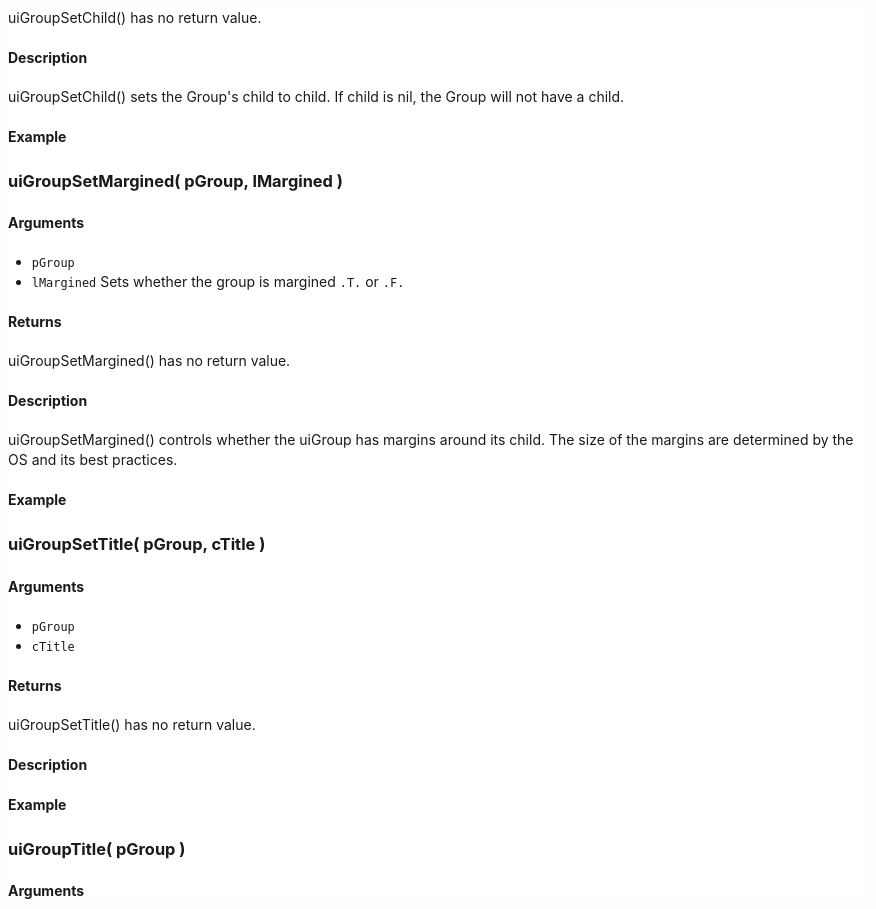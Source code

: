 uiGroupSetChild() has no return value.

#### Description

uiGroupSetChild() sets the Group's child to child. If child is nil, the Group will not have a child.

#### Example

``` c

```

### uiGroupSetMargined( pGroup, lMargined )

#### Arguments

* `pGroup` 
* `lMargined` Sets whether the group is margined `.T.` or `.F.`

#### Returns

uiGroupSetMargined() has no return value.

#### Description

uiGroupSetMargined() controls whether the uiGroup has margins around its child. The size of the margins are determined by the OS and its best practices.

#### Example

``` c

```

### uiGroupSetTitle( pGroup, cTitle )

#### Arguments

* `pGroup` 
* `cTitle` 

#### Returns

uiGroupSetTitle() has no return value.

#### Description

#### Example

``` c

```

### uiGroupTitle( pGroup )

#### Arguments
